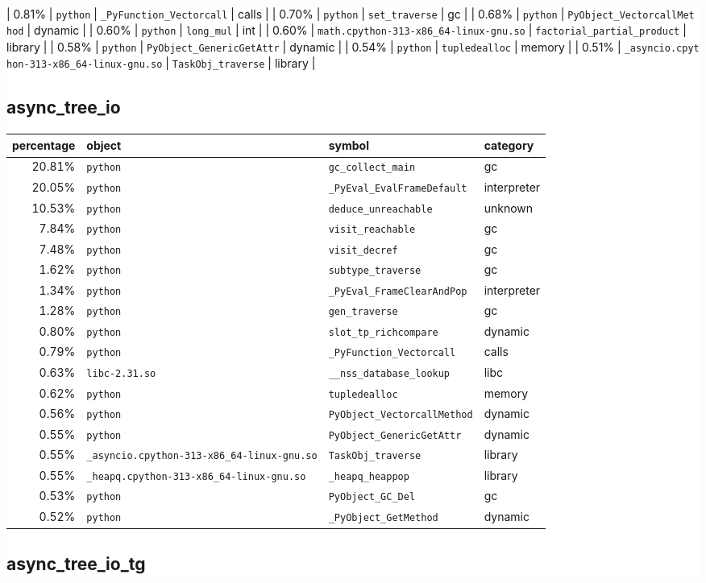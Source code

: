 | 0.81% | `python` | `_PyFunction_Vectorcall` | calls |
| 0.70% | `python` | `set_traverse` | gc |
| 0.68% | `python` | `PyObject_VectorcallMethod` | dynamic |
| 0.60% | `python` | `long_mul` | int |
| 0.60% | `math.cpython-313-x86_64-linux-gnu.so` | `factorial_partial_product` | library |
| 0.58% | `python` | `PyObject_GenericGetAttr` | dynamic |
| 0.54% | `python` | `tupledealloc` | memory |
| 0.51% | `_asyncio.cpython-313-x86_64-linux-gnu.so` | `TaskObj_traverse` | library |

## async_tree_io

| percentage | object | symbol | category |
| ---: | :--- | :--- | :--- |
| 20.81% | `python` | `gc_collect_main` | gc |
| 20.05% | `python` | `_PyEval_EvalFrameDefault` | interpreter |
| 10.53% | `python` | `deduce_unreachable` | unknown |
| 7.84% | `python` | `visit_reachable` | gc |
| 7.48% | `python` | `visit_decref` | gc |
| 1.62% | `python` | `subtype_traverse` | gc |
| 1.34% | `python` | `_PyEval_FrameClearAndPop` | interpreter |
| 1.28% | `python` | `gen_traverse` | gc |
| 0.80% | `python` | `slot_tp_richcompare` | dynamic |
| 0.79% | `python` | `_PyFunction_Vectorcall` | calls |
| 0.63% | `libc-2.31.so` | `__nss_database_lookup` | libc |
| 0.62% | `python` | `tupledealloc` | memory |
| 0.56% | `python` | `PyObject_VectorcallMethod` | dynamic |
| 0.55% | `python` | `PyObject_GenericGetAttr` | dynamic |
| 0.55% | `_asyncio.cpython-313-x86_64-linux-gnu.so` | `TaskObj_traverse` | library |
| 0.55% | `_heapq.cpython-313-x86_64-linux-gnu.so` | `_heapq_heappop` | library |
| 0.53% | `python` | `PyObject_GC_Del` | gc |
| 0.52% | `python` | `_PyObject_GetMethod` | dynamic |

## async_tree_io_tg

